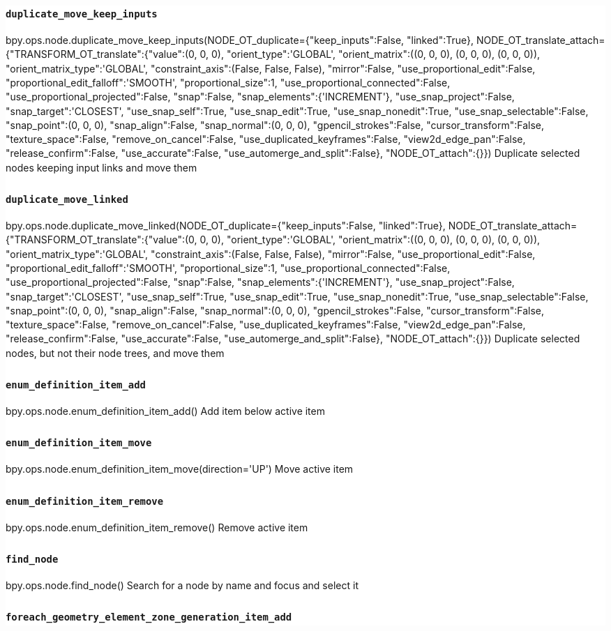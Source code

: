 ### `duplicate_move_keep_inputs`

bpy.ops.node.duplicate_move_keep_inputs(NODE_OT_duplicate={"keep_inputs":False, "linked":True}, NODE_OT_translate_attach={"TRANSFORM_OT_translate":{"value":(0, 0, 0), "orient_type":'GLOBAL', "orient_matrix":((0, 0, 0), (0, 0, 0), (0, 0, 0)), "orient_matrix_type":'GLOBAL', "constraint_axis":(False, False, False), "mirror":False, "use_proportional_edit":False, "proportional_edit_falloff":'SMOOTH', "proportional_size":1, "use_proportional_connected":False, "use_proportional_projected":False, "snap":False, "snap_elements":{'INCREMENT'}, "use_snap_project":False, "snap_target":'CLOSEST', "use_snap_self":True, "use_snap_edit":True, "use_snap_nonedit":True, "use_snap_selectable":False, "snap_point":(0, 0, 0), "snap_align":False, "snap_normal":(0, 0, 0), "gpencil_strokes":False, "cursor_transform":False, "texture_space":False, "remove_on_cancel":False, "use_duplicated_keyframes":False, "view2d_edge_pan":False, "release_confirm":False, "use_accurate":False, "use_automerge_and_split":False}, "NODE_OT_attach":{}})
Duplicate selected nodes keeping input links and move them

### `duplicate_move_linked`

bpy.ops.node.duplicate_move_linked(NODE_OT_duplicate={"keep_inputs":False, "linked":True}, NODE_OT_translate_attach={"TRANSFORM_OT_translate":{"value":(0, 0, 0), "orient_type":'GLOBAL', "orient_matrix":((0, 0, 0), (0, 0, 0), (0, 0, 0)), "orient_matrix_type":'GLOBAL', "constraint_axis":(False, False, False), "mirror":False, "use_proportional_edit":False, "proportional_edit_falloff":'SMOOTH', "proportional_size":1, "use_proportional_connected":False, "use_proportional_projected":False, "snap":False, "snap_elements":{'INCREMENT'}, "use_snap_project":False, "snap_target":'CLOSEST', "use_snap_self":True, "use_snap_edit":True, "use_snap_nonedit":True, "use_snap_selectable":False, "snap_point":(0, 0, 0), "snap_align":False, "snap_normal":(0, 0, 0), "gpencil_strokes":False, "cursor_transform":False, "texture_space":False, "remove_on_cancel":False, "use_duplicated_keyframes":False, "view2d_edge_pan":False, "release_confirm":False, "use_accurate":False, "use_automerge_and_split":False}, "NODE_OT_attach":{}})
Duplicate selected nodes, but not their node trees, and move them

### `enum_definition_item_add`

bpy.ops.node.enum_definition_item_add()
Add item below active item

### `enum_definition_item_move`

bpy.ops.node.enum_definition_item_move(direction='UP')
Move active item

### `enum_definition_item_remove`

bpy.ops.node.enum_definition_item_remove()
Remove active item

### `find_node`

bpy.ops.node.find_node()
Search for a node by name and focus and select it

### `foreach_geometry_element_zone_generation_item_add`
